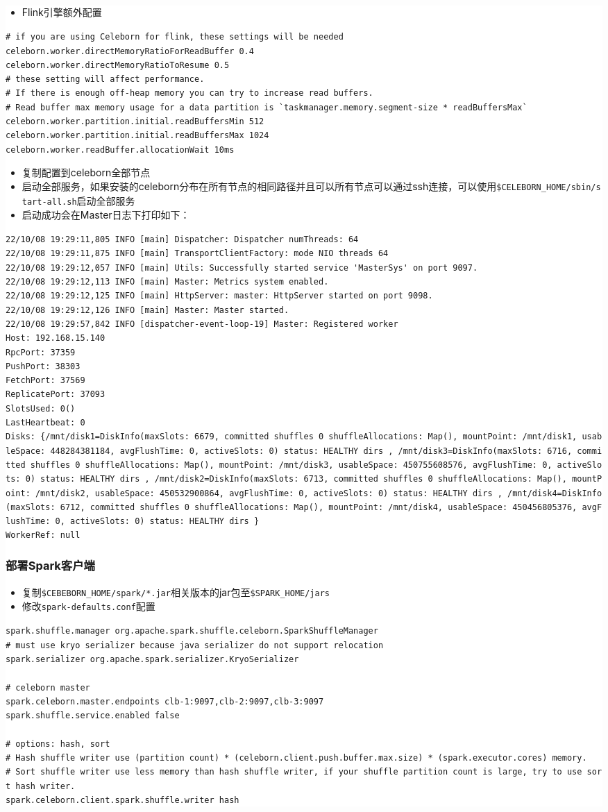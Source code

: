 * Flink引擎额外配置

```properties
# if you are using Celeborn for flink, these settings will be needed
celeborn.worker.directMemoryRatioForReadBuffer 0.4
celeborn.worker.directMemoryRatioToResume 0.5
# these setting will affect performance. 
# If there is enough off-heap memory you can try to increase read buffers.
# Read buffer max memory usage for a data partition is `taskmanager.memory.segment-size * readBuffersMax`
celeborn.worker.partition.initial.readBuffersMin 512
celeborn.worker.partition.initial.readBuffersMax 1024
celeborn.worker.readBuffer.allocationWait 10ms
```

* 复制配置到celeborn全部节点
* 启动全部服务，如果安装的celeborn分布在所有节点的相同路径并且可以所有节点可以通过ssh连接，可以使用`$CELEBORN_HOME/sbin/start-all.sh`启动全部服务
* 启动成功会在Master日志下打印如下：

```
22/10/08 19:29:11,805 INFO [main] Dispatcher: Dispatcher numThreads: 64
22/10/08 19:29:11,875 INFO [main] TransportClientFactory: mode NIO threads 64
22/10/08 19:29:12,057 INFO [main] Utils: Successfully started service 'MasterSys' on port 9097.
22/10/08 19:29:12,113 INFO [main] Master: Metrics system enabled.
22/10/08 19:29:12,125 INFO [main] HttpServer: master: HttpServer started on port 9098.
22/10/08 19:29:12,126 INFO [main] Master: Master started.
22/10/08 19:29:57,842 INFO [dispatcher-event-loop-19] Master: Registered worker
Host: 192.168.15.140
RpcPort: 37359
PushPort: 38303
FetchPort: 37569
ReplicatePort: 37093
SlotsUsed: 0()
LastHeartbeat: 0
Disks: {/mnt/disk1=DiskInfo(maxSlots: 6679, committed shuffles 0 shuffleAllocations: Map(), mountPoint: /mnt/disk1, usableSpace: 448284381184, avgFlushTime: 0, activeSlots: 0) status: HEALTHY dirs , /mnt/disk3=DiskInfo(maxSlots: 6716, committed shuffles 0 shuffleAllocations: Map(), mountPoint: /mnt/disk3, usableSpace: 450755608576, avgFlushTime: 0, activeSlots: 0) status: HEALTHY dirs , /mnt/disk2=DiskInfo(maxSlots: 6713, committed shuffles 0 shuffleAllocations: Map(), mountPoint: /mnt/disk2, usableSpace: 450532900864, avgFlushTime: 0, activeSlots: 0) status: HEALTHY dirs , /mnt/disk4=DiskInfo(maxSlots: 6712, committed shuffles 0 shuffleAllocations: Map(), mountPoint: /mnt/disk4, usableSpace: 450456805376, avgFlushTime: 0, activeSlots: 0) status: HEALTHY dirs }
WorkerRef: null
```

### 部署Spark客户端

* 复制`$CEBEBORN_HOME/spark/*.jar`相关版本的jar包至`$SPARK_HOME/jars`
* 修改`spark-defaults.conf`配置

```shell
spark.shuffle.manager org.apache.spark.shuffle.celeborn.SparkShuffleManager
# must use kryo serializer because java serializer do not support relocation
spark.serializer org.apache.spark.serializer.KryoSerializer

# celeborn master
spark.celeborn.master.endpoints clb-1:9097,clb-2:9097,clb-3:9097
spark.shuffle.service.enabled false

# options: hash, sort
# Hash shuffle writer use (partition count) * (celeborn.client.push.buffer.max.size) * (spark.executor.cores) memory.
# Sort shuffle writer use less memory than hash shuffle writer, if your shuffle partition count is large, try to use sort hash writer.  
spark.celeborn.client.spark.shuffle.writer hash

```